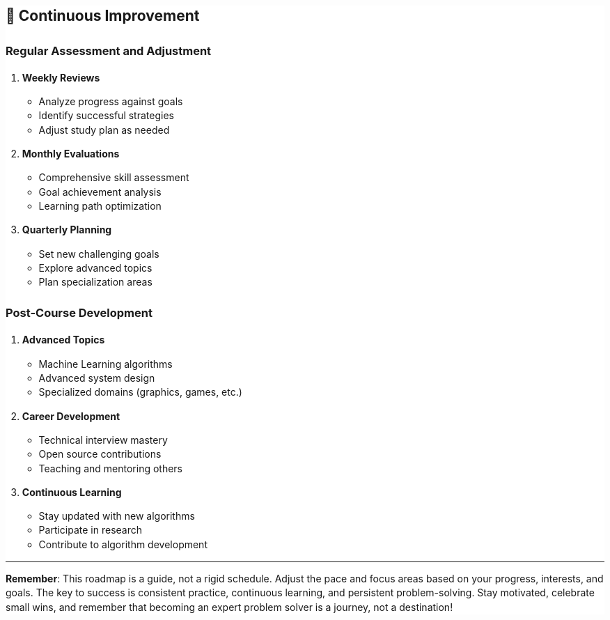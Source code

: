 ## 🚀 Continuous Improvement

### Regular Assessment and Adjustment
1. **Weekly Reviews**
   - Analyze progress against goals
   - Identify successful strategies
   - Adjust study plan as needed

2. **Monthly Evaluations**
   - Comprehensive skill assessment
   - Goal achievement analysis
   - Learning path optimization

3. **Quarterly Planning**
   - Set new challenging goals
   - Explore advanced topics
   - Plan specialization areas

### Post-Course Development
1. **Advanced Topics**
   - Machine Learning algorithms
   - Advanced system design
   - Specialized domains (graphics, games, etc.)

2. **Career Development**
   - Technical interview mastery
   - Open source contributions
   - Teaching and mentoring others

3. **Continuous Learning**
   - Stay updated with new algorithms
   - Participate in research
   - Contribute to algorithm development

---

**Remember**: This roadmap is a guide, not a rigid schedule. Adjust the pace and focus areas based on your progress, interests, and goals. The key to success is consistent practice, continuous learning, and persistent problem-solving. Stay motivated, celebrate small wins, and remember that becoming an expert problem solver is a journey, not a destination!
